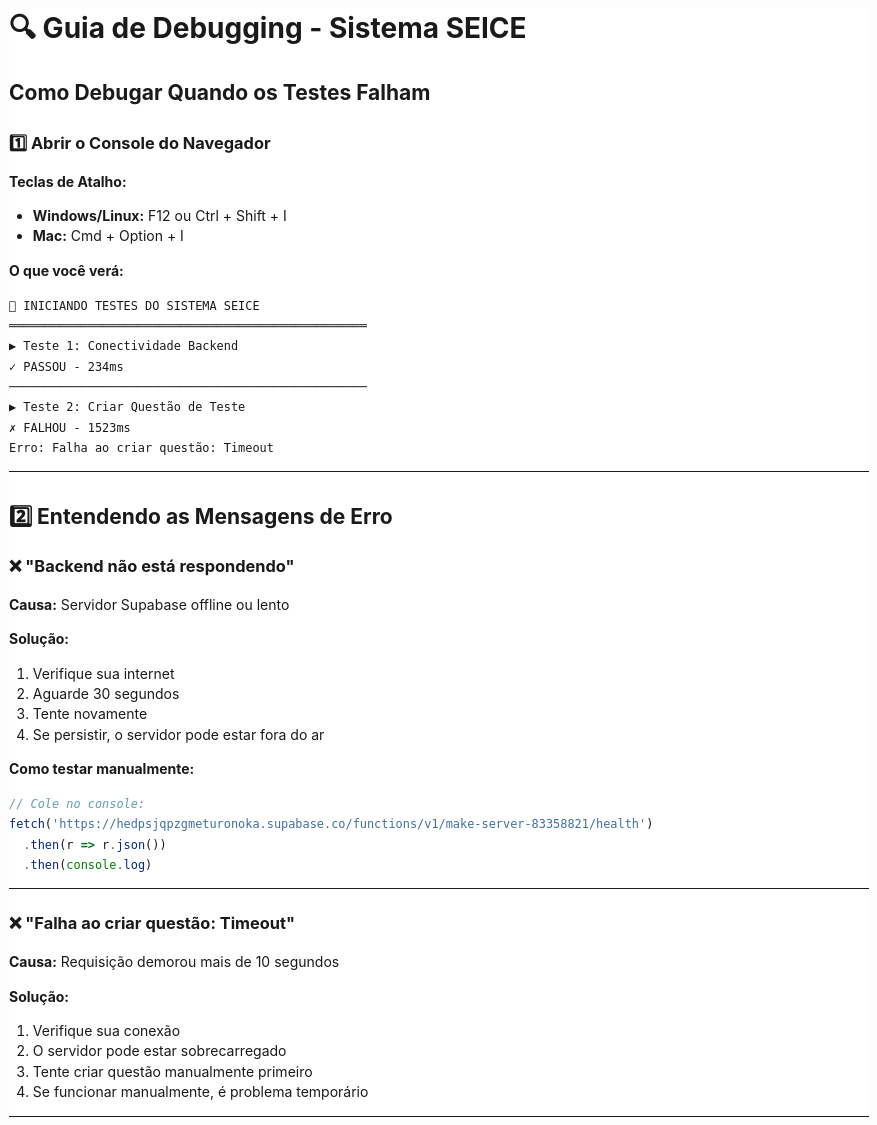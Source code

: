 # 🔍 Guia de Debugging - Sistema SEICE

## Como Debugar Quando os Testes Falham

### 1️⃣ Abrir o Console do Navegador

**Teclas de Atalho:**
- **Windows/Linux:** F12 ou Ctrl + Shift + I
- **Mac:** Cmd + Option + I

**O que você verá:**
```
🧪 INICIANDO TESTES DO SISTEMA SEICE
══════════════════════════════════════════════════
▶ Teste 1: Conectividade Backend
✓ PASSOU - 234ms
──────────────────────────────────────────────────
▶ Teste 2: Criar Questão de Teste
✗ FALHOU - 1523ms
Erro: Falha ao criar questão: Timeout
```

---

## 2️⃣ Entendendo as Mensagens de Erro

### ❌ "Backend não está respondendo"

**Causa:** Servidor Supabase offline ou lento

**Solução:**
1. Verifique sua internet
2. Aguarde 30 segundos
3. Tente novamente
4. Se persistir, o servidor pode estar fora do ar

**Como testar manualmente:**
```javascript
// Cole no console:
fetch('https://hedpsjqpzgmeturonoka.supabase.co/functions/v1/make-server-83358821/health')
  .then(r => r.json())
  .then(console.log)
```

---

### ❌ "Falha ao criar questão: Timeout"

**Causa:** Requisição demorou mais de 10 segundos

**Solução:**
1. Verifique sua conexão
2. O servidor pode estar sobrecarregado
3. Tente criar questão manualmente primeiro
4. Se funcionar manualmente, é problema temporário

---